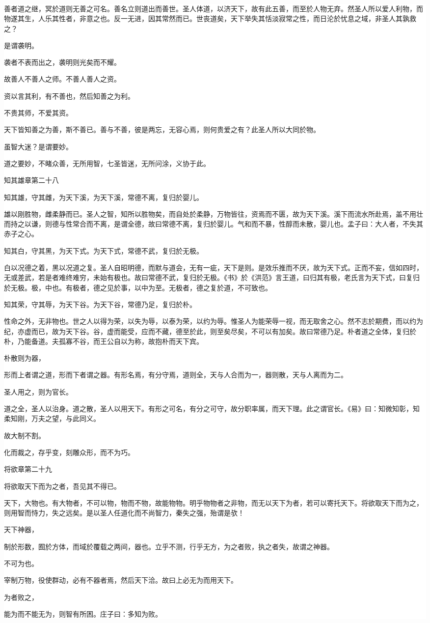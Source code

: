 善者道之继，冥於道则无善之可名。善名立则道出而善世。圣人体道，以济天下，故有此五善，而至於人物无弃。然圣人所以爱人利物，而物遂其生，人乐其性者，非意之也。反一无进，因其常然而已。世丧道矣，天下举失其恬淡寂常之性，而日沦於忧息之域，非圣人其孰救之？  

是谓袭明。  

袭者不表而出之，袭明则光矣而不耀。  

故善人不善人之师。不善人善人之资。  

资以言其利，有不善也，然后知善之为利。  

不贵其师，不爱其资。  

天下皆知善之为善，斯不善已。善与不善，彼是两忘，无容心焉，则何贵爱之有？此圣人所以大同於物。  

虽智大迷？是谓要妙。  

道之要妙，不睹众善，无所用智，七圣皆迷，无所问涂，义协于此。  

知其雄章第二十八  

知其雄，守其雌，为天下溪，为天下溪，常德不离，复归於婴儿。  

雄以刚胜物，雌柔静而已。圣人之智，知所以胜物矣，而自处於柔静，万物皆往，资焉而不匮，故为天下溪。溪下而流水所赴焉，盖不用壮而持之以谦，则德与性常合而不离，是谓全德，故曰常德不离，复归於婴儿。气和而不暴，性醇而未散，婴儿也。孟子曰：大人者，不失其赤子之心。  

知其白，守其黑，为天下式。为天下式，常德不武，复归於无极。  

白以况德之着，黑以况道之复。圣人自昭明德，而默与道会，无有一疵，天下是则。是效乐推而不厌，故为天下式。正而不妄，信如四时，无或差武，若是者难终难穷，未始有极也。故曰常德不武，复归於无极。《书》於《洪范》言王道，曰归其有极，老氏言为天下式，曰复归於无极。极，中也。有极者，德之见於事，以中为至。无极者，德之复於道，不可致也。  

知其荣，守其辱，为天下谷。为天下谷，常德乃足，复归於朴。  

性命之外，无非物也。世之人以得为荣，以失为辱，以泰为荣，以约为辱。惟圣人为能荣辱一视，而无取舍之心。然不志於期费，而以约为纪，亦虚而已，故为天下谷。谷，虚而能受，应而不藏，德至於此，则至矣尽矣，不可以有加矣。故曰常德乃足。朴者道之全体，复归於朴，乃能备道。夫孤寡不谷，而王公自以为称，故抱朴而天下宾。  

朴散则为器，  

形而上者谓之道，形而下者谓之器。有形名焉，有分守焉，道则全，天与人合而为一，器则散，天与人离而为二。  

圣人用之，则为官长。  

道之全，圣人以治身。道之散，圣人以用天下。有形之可名，有分之可守，故分职率属，而天下理。此之谓官长。《易》曰：知微知彰，知柔知刚，万夫之望，与此同义。  

故大制不割。  

化而裁之，存乎变，刻雕众形，而不为巧。  

将欲章第二十九  

将欲取天下而为之者，吾见其不得已。  

天下，大物也。有大物者，不可以物，物而不物，故能物物。明乎物物者之非物，而无以天下为者，若可以寄托天下。将欲取天下而为之，则用智而恃力，失之远矣。是以圣人任道化而不尚智力，秦失之强，殆谓是欤！  

天下神器，  

制於形数，囿於方体，而域於覆载之两间，器也。立乎不测，行乎无方，为之者败，执之者失，故谓之神器。  

不可为也。  

宰制万物，役使群动，必有不器者焉，然后天下洽。故曰上必无为而用天下。  

为者败之，  

能为而不能无为，则智有所困。庄子曰：多知为败。  
